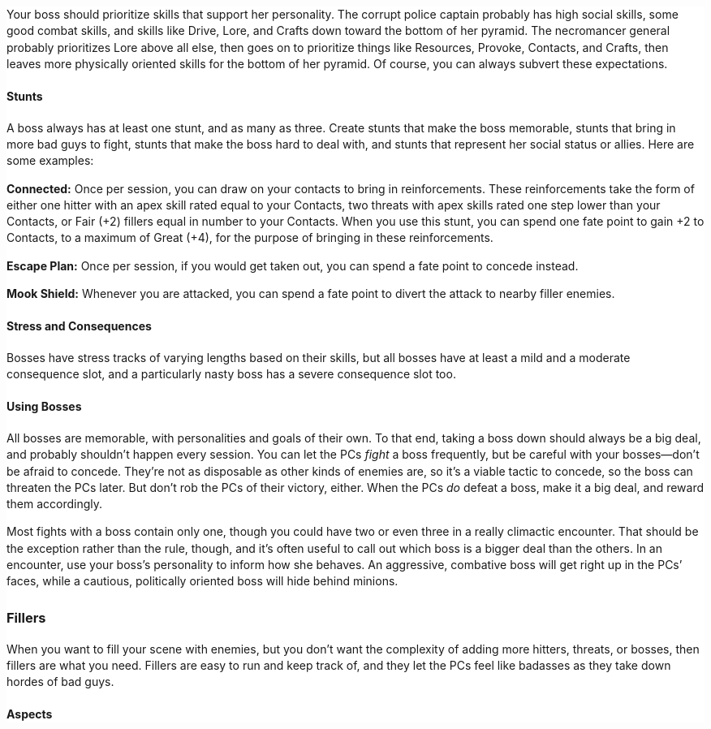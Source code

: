 Your boss should prioritize skills that support her personality. The corrupt police captain probably has high social skills, some good combat skills, and skills like Drive, Lore, and Crafts down toward the bottom of her pyramid. The necromancer general probably prioritizes Lore above all else, then goes on to prioritize things like Resources, Provoke, Contacts, and Crafts, then leaves more physically oriented skills for the bottom of her pyramid. Of course, you can always subvert these expectations.

#### Stunts

A boss always has at least one stunt, and as many as three. Create stunts that make the boss memorable, stunts that bring in more bad guys to fight, stunts that make the boss hard to deal with, and stunts that represent her social status or allies.
Here are some examples:

**Connected:** Once per session, you can draw on your contacts to bring in reinforcements. These reinforcements take the form of either one hitter with an apex skill rated equal to your Contacts, two threats with apex skills rated one step lower than your Contacts, or Fair (+2) fillers equal in number to your Contacts. When you use this stunt, you can spend one fate point to gain +2 to Contacts, to a maximum of Great (+4), for the purpose of bringing in these reinforcements.

**Escape Plan:** Once per session, if you would get taken out, you can spend a fate point to concede instead.

**Mook Shield:** Whenever you are attacked, you can spend a fate point to divert the attack to nearby filler enemies.

#### Stress and Consequences

Bosses have stress tracks of varying lengths based on their skills, but all bosses have at least a mild and a moderate consequence slot, and a particularly nasty boss has a severe consequence slot too.

#### Using Bosses

All bosses are memorable, with personalities and goals of their own. To that end, taking a boss down should always be a big deal, and probably shouldn’t happen every session. You can let the PCs <em>fight</em> a boss frequently, but be careful with your bosses—don’t be afraid to concede. They’re not as disposable as other kinds of enemies are, so it’s a viable tactic to concede, so the boss can threaten the PCs later. But don’t rob the PCs of their victory, either. When the PCs <em>do</em> defeat a boss, make it a big deal, and reward them accordingly.

Most fights with a boss contain only one, though you could have two or even three in a really climactic encounter. That should be the exception rather than the rule, though, and it’s often useful to call out which boss is a bigger deal than the others. In an encounter, use your boss’s personality to inform how she behaves. An aggressive, combative boss will get right up in the PCs’ faces, while a cautious, politically oriented boss will hide behind minions.

### Fillers

When you want to fill your scene with enemies, but you don’t want the complexity of adding more hitters, threats, or bosses, then fillers are what you need. Fillers are easy to run and keep track of, and they let the PCs feel like badasses as they take down hordes of bad guys.

#### Aspects
